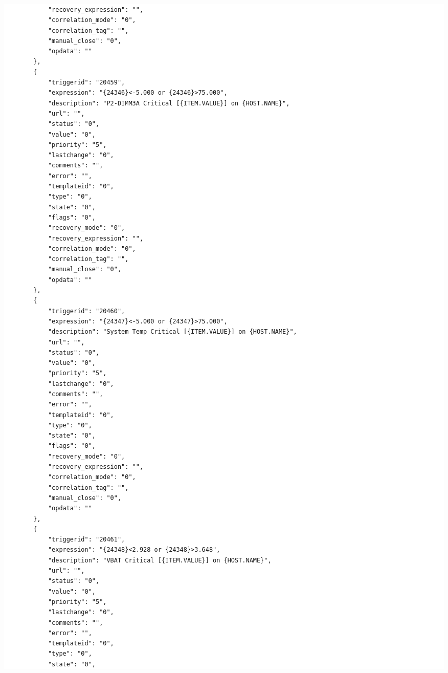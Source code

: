                 "recovery_expression": "",
                "correlation_mode": "0",
                "correlation_tag": "",
                "manual_close": "0",
                "opdata": ""
            },
            {
                "triggerid": "20459",
                "expression": "{24346}<-5.000 or {24346}>75.000",
                "description": "P2-DIMM3A Critical [{ITEM.VALUE}] on {HOST.NAME}",
                "url": "",
                "status": "0",
                "value": "0",
                "priority": "5",
                "lastchange": "0",
                "comments": "",
                "error": "",
                "templateid": "0",
                "type": "0",
                "state": "0",
                "flags": "0",
                "recovery_mode": "0",
                "recovery_expression": "",
                "correlation_mode": "0",
                "correlation_tag": "",
                "manual_close": "0",
                "opdata": ""
            },
            {
                "triggerid": "20460",
                "expression": "{24347}<-5.000 or {24347}>75.000",
                "description": "System Temp Critical [{ITEM.VALUE}] on {HOST.NAME}",
                "url": "",
                "status": "0",
                "value": "0",
                "priority": "5",
                "lastchange": "0",
                "comments": "",
                "error": "",
                "templateid": "0",
                "type": "0",
                "state": "0",
                "flags": "0",
                "recovery_mode": "0",
                "recovery_expression": "",
                "correlation_mode": "0",
                "correlation_tag": "",
                "manual_close": "0",
                "opdata": ""
            },
            {
                "triggerid": "20461",
                "expression": "{24348}<2.928 or {24348}>3.648",
                "description": "VBAT Critical [{ITEM.VALUE}] on {HOST.NAME}",
                "url": "",
                "status": "0",
                "value": "0",
                "priority": "5",
                "lastchange": "0",
                "comments": "",
                "error": "",
                "templateid": "0",
                "type": "0",
                "state": "0",